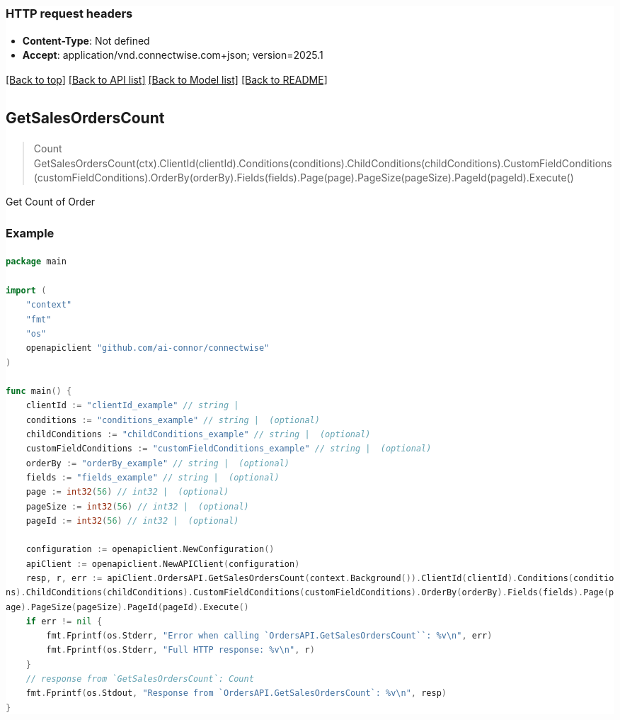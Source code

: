 ### HTTP request headers

- **Content-Type**: Not defined
- **Accept**: application/vnd.connectwise.com+json; version=2025.1

[[Back to top]](#) [[Back to API list]](../README.md#documentation-for-api-endpoints)
[[Back to Model list]](../README.md#documentation-for-models)
[[Back to README]](../README.md)


## GetSalesOrdersCount

> Count GetSalesOrdersCount(ctx).ClientId(clientId).Conditions(conditions).ChildConditions(childConditions).CustomFieldConditions(customFieldConditions).OrderBy(orderBy).Fields(fields).Page(page).PageSize(pageSize).PageId(pageId).Execute()

Get Count of Order

### Example

```go
package main

import (
	"context"
	"fmt"
	"os"
	openapiclient "github.com/ai-connor/connectwise"
)

func main() {
	clientId := "clientId_example" // string | 
	conditions := "conditions_example" // string |  (optional)
	childConditions := "childConditions_example" // string |  (optional)
	customFieldConditions := "customFieldConditions_example" // string |  (optional)
	orderBy := "orderBy_example" // string |  (optional)
	fields := "fields_example" // string |  (optional)
	page := int32(56) // int32 |  (optional)
	pageSize := int32(56) // int32 |  (optional)
	pageId := int32(56) // int32 |  (optional)

	configuration := openapiclient.NewConfiguration()
	apiClient := openapiclient.NewAPIClient(configuration)
	resp, r, err := apiClient.OrdersAPI.GetSalesOrdersCount(context.Background()).ClientId(clientId).Conditions(conditions).ChildConditions(childConditions).CustomFieldConditions(customFieldConditions).OrderBy(orderBy).Fields(fields).Page(page).PageSize(pageSize).PageId(pageId).Execute()
	if err != nil {
		fmt.Fprintf(os.Stderr, "Error when calling `OrdersAPI.GetSalesOrdersCount``: %v\n", err)
		fmt.Fprintf(os.Stderr, "Full HTTP response: %v\n", r)
	}
	// response from `GetSalesOrdersCount`: Count
	fmt.Fprintf(os.Stdout, "Response from `OrdersAPI.GetSalesOrdersCount`: %v\n", resp)
}
```
